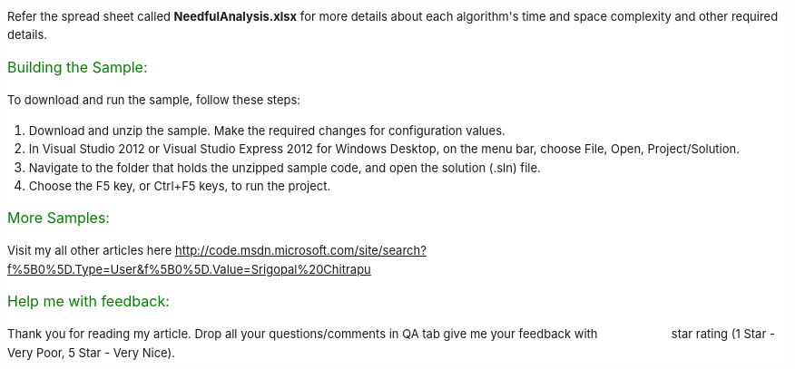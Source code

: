 <p><span style="font-size:small">Refer the spread sheet called <strong>NeedfulAnalysis.xlsx</strong> for more details about each algorithm's time and space complexity and other required details.</span></p>
<p><span style="font-size:medium; color:#008000">Building the Sample:</span></p>
<p><span style="font-size:small">To download and run the sample, follow these steps:</span></p>
<ol>
<li><span style="font-size:small">Download and unzip the sample. Make the required changes for configuration values.
</span></li><li><span style="font-size:small">In Visual Studio 2012 or Visual Studio Express 2012 for Windows Desktop, on the menu bar, choose File, Open, Project/Solution.
</span></li><li><span style="font-size:small">Navigate to the folder that holds the unzipped sample code, and open the solution (.sln) file.
</span></li><li><span style="font-size:small">Choose the F5 key, or Ctrl&#43;F5 keys, to run the project.
</span></li></ol>
<p><span style="font-size:medium; color:#008000">More Samples:</span></p>
<p><span style="font-size:small">Visit my all other articles here&nbsp;<a href="http://code.msdn.microsoft.com/site/search?f%5B0%5D.Type=User&f%5B0%5D.Value=Srigopal%20Chitrapu">http://code.msdn.microsoft.com/site/search?f%5B0%5D.Type=User&amp;f%5B0%5D.Value=Srigopal%20Chitrapu</a></span></p>
<p><span style="font-size:medium; color:#008000">Help me with feedback:</span></p>
<p><span style="font-size:small">Thank you for reading my article. Drop all your questions/comments in QA tab give me your feedback with
<img id="67168" width="74" height="15" src="http://i1.code.msdn.s-msft.com/oops-principles-solid-7a4e69bf/image/file/67168/1/ratings.png" alt=""> star rating (1 Star - Very Poor, 5&nbsp;Star -&nbsp;Very Nice). &nbsp;</span></p>
